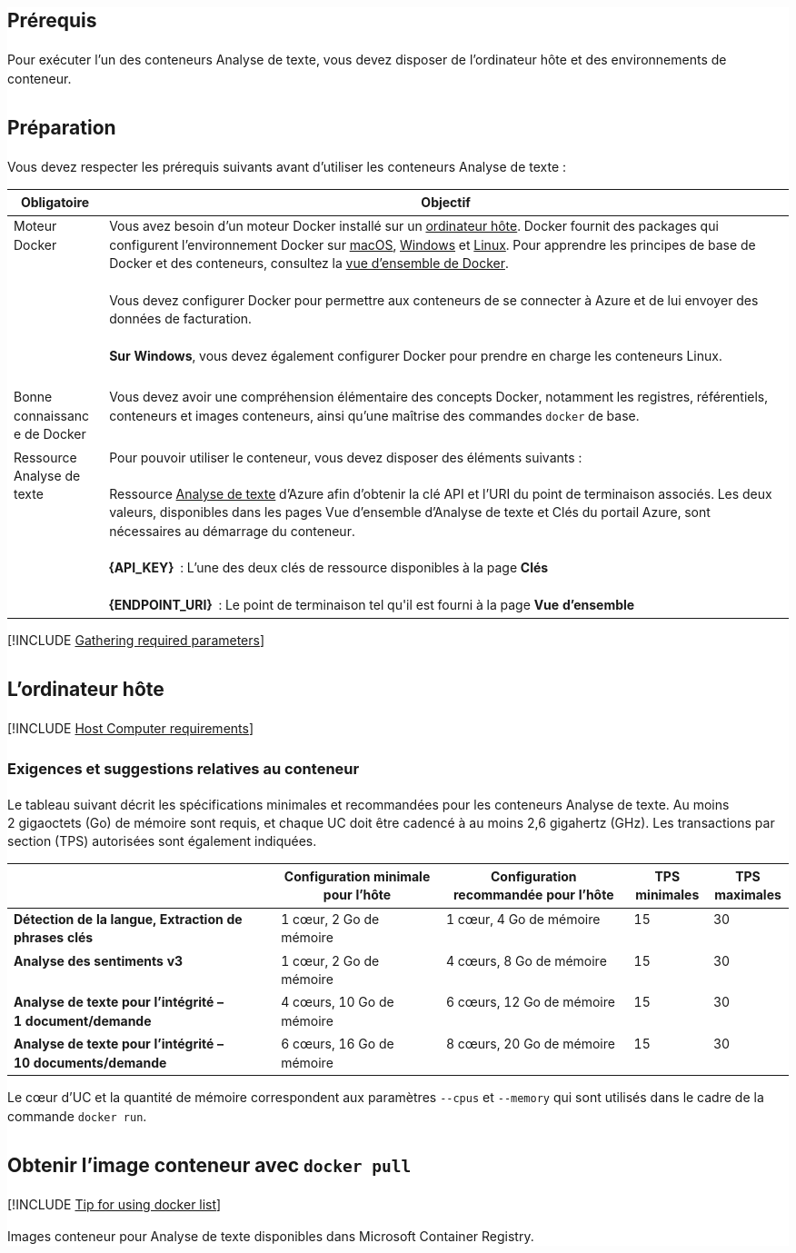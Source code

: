 ## <a name="prerequisites"></a>Prérequis

Pour exécuter l’un des conteneurs Analyse de texte, vous devez disposer de l’ordinateur hôte et des environnements de conteneur.

## <a name="preparation"></a>Préparation

Vous devez respecter les prérequis suivants avant d’utiliser les conteneurs Analyse de texte :

|Obligatoire|Objectif|
|--|--|
|Moteur Docker| Vous avez besoin d’un moteur Docker installé sur un [ordinateur hôte](#the-host-computer). Docker fournit des packages qui configurent l’environnement Docker sur [macOS](https://docs.docker.com/docker-for-mac/), [Windows](https://docs.docker.com/docker-for-windows/) et [Linux](https://docs.docker.com/engine/installation/#supported-platforms). Pour apprendre les principes de base de Docker et des conteneurs, consultez la [vue d’ensemble de Docker](https://docs.docker.com/engine/docker-overview/).<br><br> Vous devez configurer Docker pour permettre aux conteneurs de se connecter à Azure et de lui envoyer des données de facturation. <br><br> **Sur Windows**, vous devez également configurer Docker pour prendre en charge les conteneurs Linux.<br><br>|
|Bonne connaissance de Docker | Vous devez avoir une compréhension élémentaire des concepts Docker, notamment les registres, référentiels, conteneurs et images conteneurs, ainsi qu’une maîtrise des commandes `docker` de base.| 
|Ressource Analyse de texte |Pour pouvoir utiliser le conteneur, vous devez disposer des éléments suivants :<br><br>Ressource [Analyse de texte](../../cognitive-services-apis-create-account.md) d’Azure afin d’obtenir la clé API et l’URI du point de terminaison associés. Les deux valeurs, disponibles dans les pages Vue d’ensemble d’Analyse de texte et Clés du portail Azure, sont nécessaires au démarrage du conteneur.<br><br>**{API_KEY}**  : L’une des deux clés de ressource disponibles à la page **Clés**<br><br>**{ENDPOINT_URI}**  : Le point de terminaison tel qu'il est fourni à la page **Vue d’ensemble**|

[!INCLUDE [Gathering required parameters](../../containers/includes/container-gathering-required-parameters.md)]

## <a name="the-host-computer"></a>L’ordinateur hôte

[!INCLUDE [Host Computer requirements](../../../../includes/cognitive-services-containers-host-computer.md)]

### <a name="container-requirements-and-recommendations"></a>Exigences et suggestions relatives au conteneur

Le tableau suivant décrit les spécifications minimales et recommandées pour les conteneurs Analyse de texte. Au moins 2 gigaoctets (Go) de mémoire sont requis, et chaque UC doit être cadencé à au moins 2,6 gigahertz (GHz). Les transactions par section (TPS) autorisées sont également indiquées.

|  | Configuration minimale pour l’hôte | Configuration recommandée pour l’hôte | TPS minimales | TPS maximales|
|---|---------|-------------|--|--|
| **Détection de la langue, Extraction de phrases clés**   | 1 cœur, 2 Go de mémoire | 1 cœur, 4 Go de mémoire |15 | 30|
| **Analyse des sentiments v3**   | 1 cœur, 2 Go de mémoire | 4 cœurs, 8 Go de mémoire |15 | 30|
| **Analyse de texte pour l’intégrité – 1 document/demande**   |  4 cœurs, 10 Go de mémoire | 6 cœurs, 12 Go de mémoire |15 | 30|
| **Analyse de texte pour l’intégrité – 10 documents/demande**   |  6 cœurs, 16 Go de mémoire | 8 cœurs, 20 Go de mémoire |15 | 30|

Le cœur d’UC et la quantité de mémoire correspondent aux paramètres `--cpus` et `--memory` qui sont utilisés dans le cadre de la commande `docker run`.

## <a name="get-the-container-image-with-docker-pull"></a>Obtenir l’image conteneur avec `docker pull`

[!INCLUDE [Tip for using docker list](../../../../includes/cognitive-services-containers-docker-list-tip.md)]

Images conteneur pour Analyse de texte disponibles dans Microsoft Container Registry.
